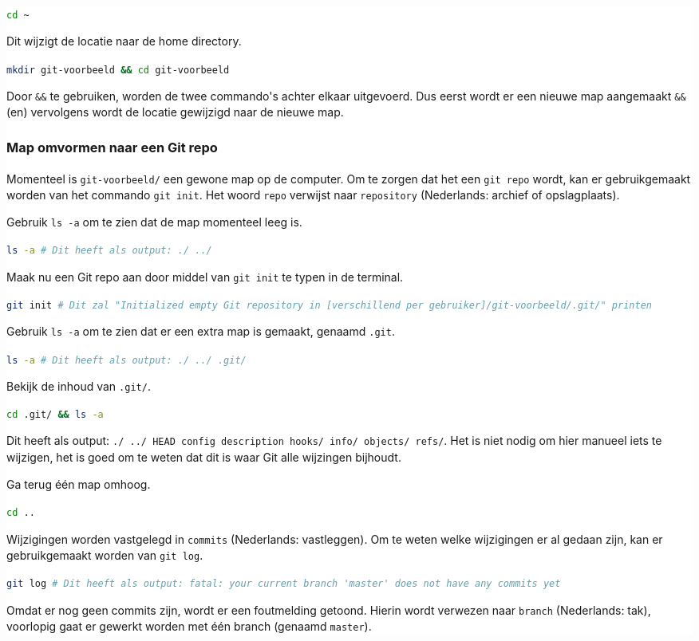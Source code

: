 ```sh
cd ~
```

Dit wijzigt de locatie naar de home directory.

```sh
mkdir git-voorbeeld && cd git-voorbeeld
```

Door `&&` te gebruiken, worden de twee commando's achter elkaar uitgevoerd. Dus eerst wordt er een nieuwe map aangemaakt `&&` (en) vervolgens wordt de locatie gewijzigd naar de nieuwe map.

### Map omvormen naar een Git repo

Momenteel is `git-voorbeeld/` een gewone map op de computer. Om te zorgen dat het een `git repo` wordt, kan er gebruikgemaakt worden van het commando `git init`. Het woord `repo` verwijst naar `repository` (Nederlands: archief of opslagplaats).

Gebruik `ls -a` om te zien dat de map momenteel leeg is.

```sh
ls -a # Dit heeft als output: ./ ../
```

Maak nu een Git repo aan door middel van `git init` te typen in de terminal.

```sh
git init # Dit zal "Initialized empty Git repository in [verschillend per gebruiker]/git-voorbeeld/.git/" printen
```

Gebruik `ls -a` om te zien dat er een extra map is gemaakt, genaamd `.git`.

```sh
ls -a # Dit heeft als output: ./ ../ .git/
```

Bekijk de inhoud van `.git/`.

```sh
cd .git/ && ls -a
```

Dit heeft als output: `./ ../ HEAD config description hooks/ info/ objects/ refs/`. Het is niet nodig om hier manueel iets te wijzigen, het is goed om te weten dat dit is waar Git alle wijzingen bijhoudt.

Ga terug één map omhoog.

```sh
cd ..
```

Wijzigingen worden vastgelegd in `commits` (Nederlands: vastleggen). Om te weten welke wijzigingen er al gedaan zijn, kan er gebruikgemaakt worden van `git log`.

```sh
git log # Dit heeft als output: fatal: your current branch 'master' does not have any commits yet
```

Omdat er nog geen commits zijn, wordt er een foutmelding getoond. Hierin wordt verwezen naar `branch` (Nederlands: tak), voorlopig gaat er gewerkt worden met één branch (genaamd `master`).
